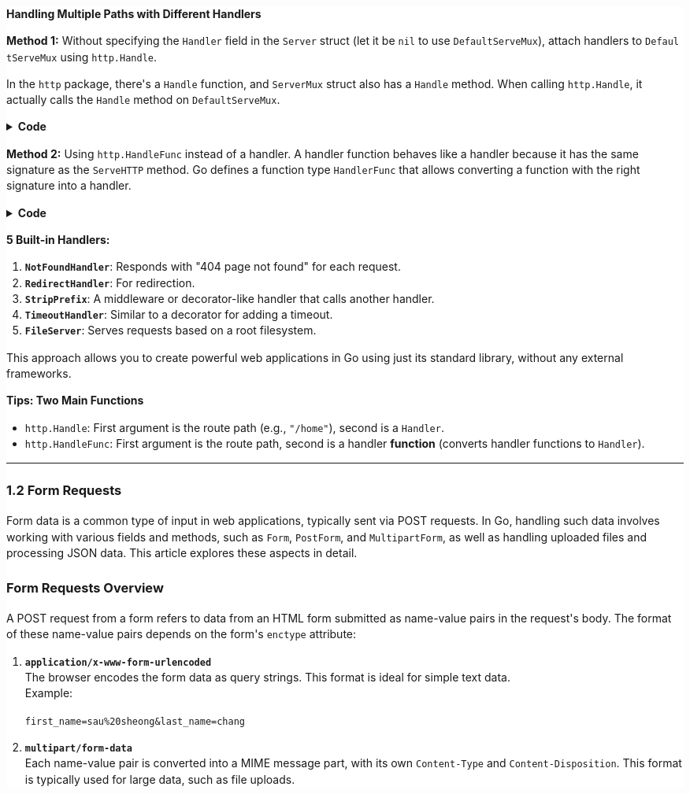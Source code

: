 **Handling Multiple Paths with Different Handlers**

**Method 1:** Without specifying the `Handler` field in the `Server` struct (let it be `nil` to use `DefaultServeMux`), attach handlers to `DefaultServeMux` using `http.Handle`.

In the `http` package, there's a `Handle` function, and `ServerMux` struct also has a `Handle` method. When calling `http.Handle`, it actually calls the `Handle` method on `DefaultServeMux`.

<details><summary><b> Code</b></summary></details>

**Method 2:** Using `http.HandleFunc` instead of a handler. A handler function behaves like a handler because it has the same signature as the `ServeHTTP` method. Go defines a function type `HandlerFunc` that allows converting a function with the right signature into a handler.

<details><summary><b> Code</b></summary></details>

**5 Built-in Handlers:**

1. **`NotFoundHandler`**: Responds with "404 page not found" for each request.
2. **`RedirectHandler`**: For redirection.
3. **`StripPrefix`**: A middleware or decorator-like handler that calls another handler.
4. **`TimeoutHandler`**: Similar to a decorator for adding a timeout.
5. **`FileServer`**: Serves requests based on a root filesystem.

This approach allows you to create powerful web applications in Go using just its standard library, without any external frameworks.

**Tips: Two Main Functions**

- `http.Handle`: First argument is the route path (e.g., `"/home"`), second is a `Handler`.
- `http.HandleFunc`: First argument is the route path, second is a handler **function** (converts handler functions to `Handler`).

---

### **1.2 Form Requests**

Form data is a common type of input in web applications, typically sent via POST requests. In Go, handling such data involves working with various fields and methods, such as `Form`, `PostForm`, and `MultipartForm`, as well as handling uploaded files and processing JSON data. This article explores these aspects in detail.

### **Form Requests Overview**

A POST request from a form refers to data from an HTML form submitted as name-value pairs in the request's body. The format of these name-value pairs depends on the form's `enctype` attribute:

1. **`application/x-www-form-urlencoded`**  
   The browser encodes the form data as query strings. This format is ideal for simple text data.  
   Example:

   ```
   first_name=sau%20sheong&last_name=chang
   ```

2. **`multipart/form-data`**  
   Each name-value pair is converted into a MIME message part, with its own `Content-Type` and `Content-Disposition`. This format is typically used for large data, such as file uploads.
